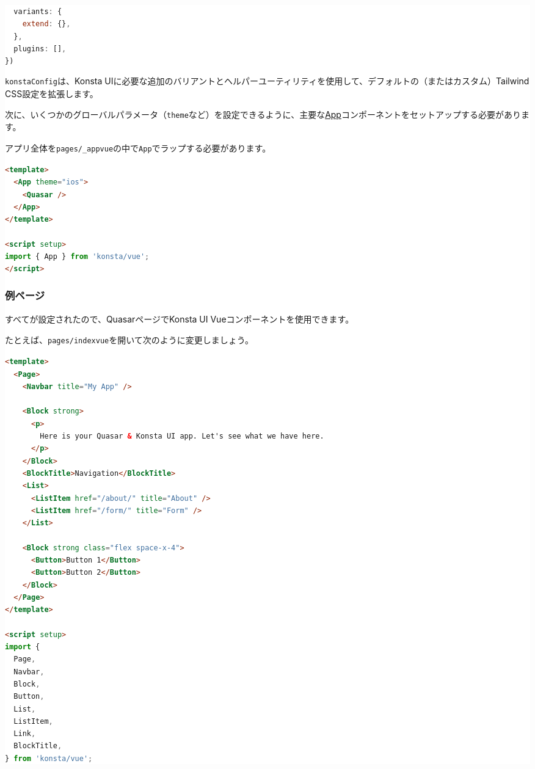 ```javascript
  variants: {
    extend: {},
  },
  plugins: [],
})
```

`konstaConfig`は、Konsta UIに必要な追加のバリアントとヘルパーユーティリティを使用して、デフォルトの（またはカスタム）Tailwind CSS設定を拡張します。

次に、いくつかのグローバルパラメータ（`theme`など）を設定できるように、主要な[App](https://konstauicom/vue/app/)コンポーネントをセットアップする必要があります。

アプリ全体を`pages/_appvue`の中で`App`でラップする必要があります。

```html
<template>
  <App theme="ios">
    <Quasar />
  </App>
</template>

<script setup>
import { App } from 'konsta/vue';
</script>
```

### 例ページ

すべてが設定されたので、QuasarページでKonsta UI Vueコンポーネントを使用できます。

たとえば、`pages/indexvue`を開いて次のように変更しましょう。

```html
<template>
  <Page>
    <Navbar title="My App" />

    <Block strong>
      <p>
        Here is your Quasar & Konsta UI app. Let's see what we have here.
      </p>
    </Block>
    <BlockTitle>Navigation</BlockTitle>
    <List>
      <ListItem href="/about/" title="About" />
      <ListItem href="/form/" title="Form" />
    </List>

    <Block strong class="flex space-x-4">
      <Button>Button 1</Button>
      <Button>Button 2</Button>
    </Block>
  </Page>
</template>

<script setup>
import {
  Page,
  Navbar,
  Block,
  Button,
  List,
  ListItem,
  Link,
  BlockTitle,
} from 'konsta/vue';
```